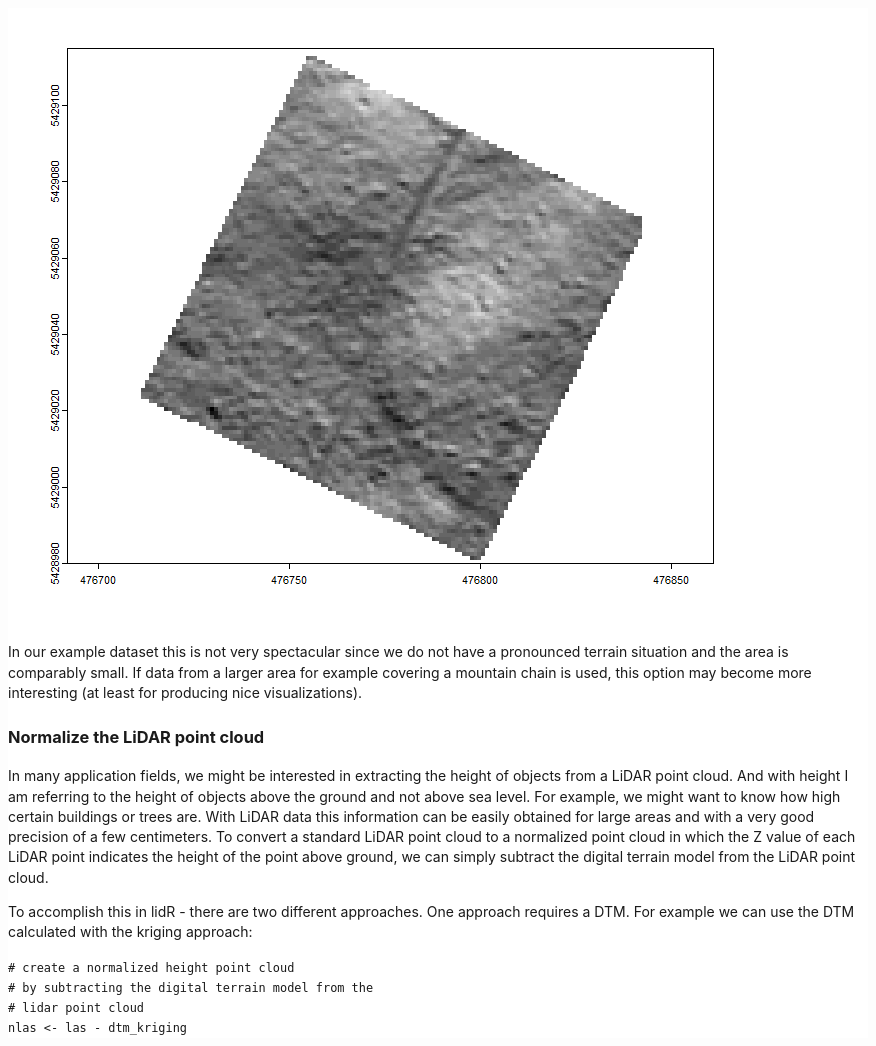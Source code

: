 ![](Fig13.png)

In our example dataset this is not very spectacular since we do not have a pronounced terrain situation and the area is comparably small. If data from a larger area for example covering a mountain chain is used, this option may become more interesting (at least for producing nice visualizations).
	


### Normalize the LiDAR point cloud

In many application fields, we might be interested in extracting the height of objects from a LiDAR point cloud. And with height I am referring to the height of objects above the ground and not above sea level. For example, we might want to know how high certain buildings or trees are. With LiDAR data this information can be easily obtained for large areas and with a very good precision of a few centimeters. To convert a standard LiDAR point cloud to a normalized point cloud in which the Z value of each LiDAR point indicates the height of the point above ground, we can simply subtract the digital terrain model from the LiDAR point cloud.

To accomplish this in lidR - there are two different approaches. One approach requires a DTM. For example we can use the DTM calculated with the kriging approach:
		
	# create a normalized height point cloud
	# by subtracting the digital terrain model from the
	# lidar point cloud
	nlas <- las - dtm_kriging
	